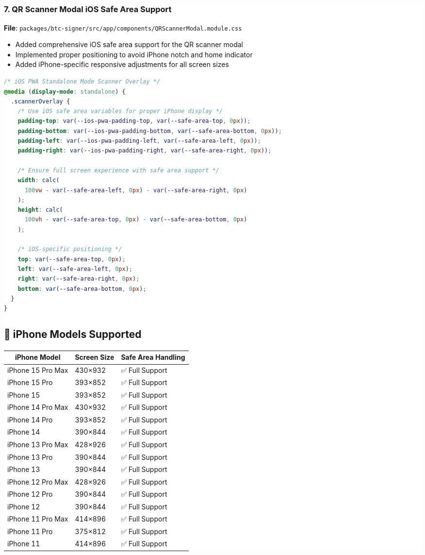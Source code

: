 ### **7. QR Scanner Modal iOS Safe Area Support**

**File**: `packages/btc-signer/src/app/components/QRScannerModal.module.css`

- Added comprehensive iOS safe area support for the QR scanner modal
- Implemented proper positioning to avoid iPhone notch and home indicator
- Added iPhone-specific responsive adjustments for all screen sizes

```css
/* iOS PWA Standalone Mode Scanner Overlay */
@media (display-mode: standalone) {
  .scannerOverlay {
    /* Use iOS safe area variables for proper iPhone display */
    padding-top: var(--ios-pwa-padding-top, var(--safe-area-top, 0px));
    padding-bottom: var(--ios-pwa-padding-bottom, var(--safe-area-bottom, 0px));
    padding-left: var(--ios-pwa-padding-left, var(--safe-area-left, 0px));
    padding-right: var(--ios-pwa-padding-right, var(--safe-area-right, 0px));

    /* Ensure full screen experience with safe area support */
    width: calc(
      100vw - var(--safe-area-left, 0px) - var(--safe-area-right, 0px)
    );
    height: calc(
      100vh - var(--safe-area-top, 0px) - var(--safe-area-bottom, 0px)
    );

    /* iOS-specific positioning */
    top: var(--safe-area-top, 0px);
    left: var(--safe-area-left, 0px);
    right: var(--safe-area-right, 0px);
    bottom: var(--safe-area-bottom, 0px);
  }
}
```

## 📱 **iPhone Models Supported**

| iPhone Model        | Screen Size | Safe Area Handling |
| ------------------- | ----------- | ------------------ |
| iPhone 15 Pro Max   | 430×932     | ✅ Full Support    |
| iPhone 15 Pro       | 393×852     | ✅ Full Support    |
| iPhone 15           | 393×852     | ✅ Full Support    |
| iPhone 14 Pro Max   | 430×932     | ✅ Full Support    |
| iPhone 14 Pro       | 393×852     | ✅ Full Support    |
| iPhone 14           | 390×844     | ✅ Full Support    |
| iPhone 13 Pro Max   | 428×926     | ✅ Full Support    |
| iPhone 13 Pro       | 390×844     | ✅ Full Support    |
| iPhone 13           | 390×844     | ✅ Full Support    |
| iPhone 12 Pro Max   | 428×926     | ✅ Full Support    |
| iPhone 12 Pro       | 390×844     | ✅ Full Support    |
| iPhone 12           | 390×844     | ✅ Full Support    |
| iPhone 11 Pro Max   | 414×896     | ✅ Full Support    |
| iPhone 11 Pro       | 375×812     | ✅ Full Support    |
| iPhone 11           | 414×896     | ✅ Full Support    |